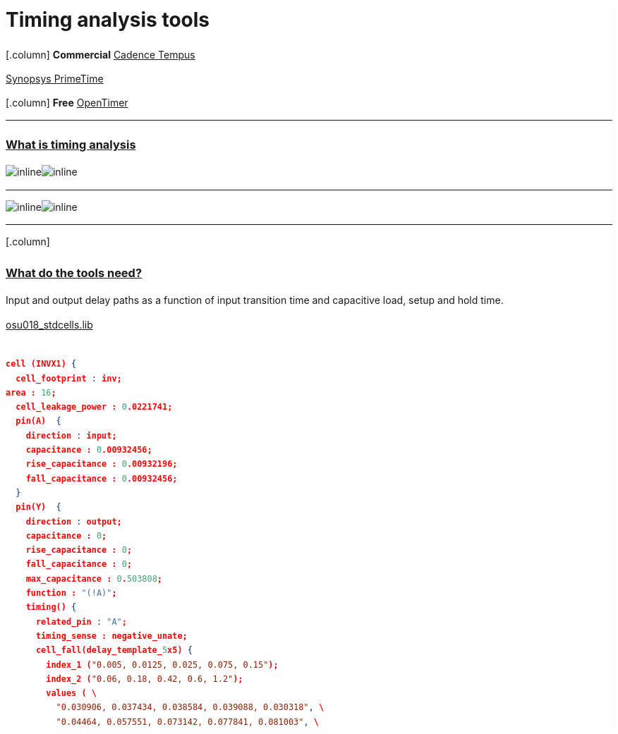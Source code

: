 
# Timing analysis tools 

[.column]
**Commercial**
[Cadence Tempus](https://www.cadence.com/en_US/home/tools/digital-design-and-signoff/silicon-signoff/tempus-timing-signoff-solution.html)

[Synopsys PrimeTime](https://www.synopsys.com/implementation-and-signoff/signoff/primetime.html)


[.column]
**Free**
[OpenTimer](https://github.com/OpenTimer/OpenTimer)

---
### [What is timing analysis](https://www.synopsys.com/glossary/what-is-static-timing-analysis.html)

![inline](https://www.synopsys.com/content/dam/synopsys/solutions/design/timing-paths-diagram.jpg.imgw.850.x.jpg)![inline](https://www.synopsys.com/content/dam/synopsys/solutions/design/multiple-paths-through-combined-logic.jpg.imgw.850.x.jpg)

---

![inline](https://www.synopsys.com/content/dam/synopsys/solutions/design/paths-timing-analysis.jpg.imgw.850.x.jpg)![inline](https://www.synopsys.com/content/dam/synopsys/solutions/design/setup-hold-checks.jpg.imgw.850.x.jpg)

---


[.column]
### [What do the tools need?](https://www.csee.umbc.edu/courses/graduate/CMPE641/Fall08/cpatel2/slides/lect05_LIB.pdf)

Input and output delay paths as a function of input transition time and capacitive load, setup and hold time.

[osu018\_stdcells.lib](https://github.com/OpenTimer/OpenTimer/blob/master/example/simple/osu018_stdcells.lib)

```json

cell (INVX1) {
  cell_footprint : inv;
area : 16;
  cell_leakage_power : 0.0221741;
  pin(A)  {
    direction : input;
    capacitance : 0.00932456;
    rise_capacitance : 0.00932196;
    fall_capacitance : 0.00932456;
  }
  pin(Y)  {
    direction : output;
    capacitance : 0;
    rise_capacitance : 0;
    fall_capacitance : 0;
    max_capacitance : 0.503808;
    function : "(!A)";
    timing() {
      related_pin : "A";
      timing_sense : negative_unate;
      cell_fall(delay_template_5x5) {
        index_1 ("0.005, 0.0125, 0.025, 0.075, 0.15");
        index_2 ("0.06, 0.18, 0.42, 0.6, 1.2");
        values ( \
          "0.030906, 0.037434, 0.038584, 0.039088, 0.030318", \
          "0.04464, 0.057551, 0.073142, 0.077841, 0.081003", \
```

[^1]: PVT $$\Rightarrow$$ Process, Voltage, Temperature
[^2]: Opportunity for good programmers